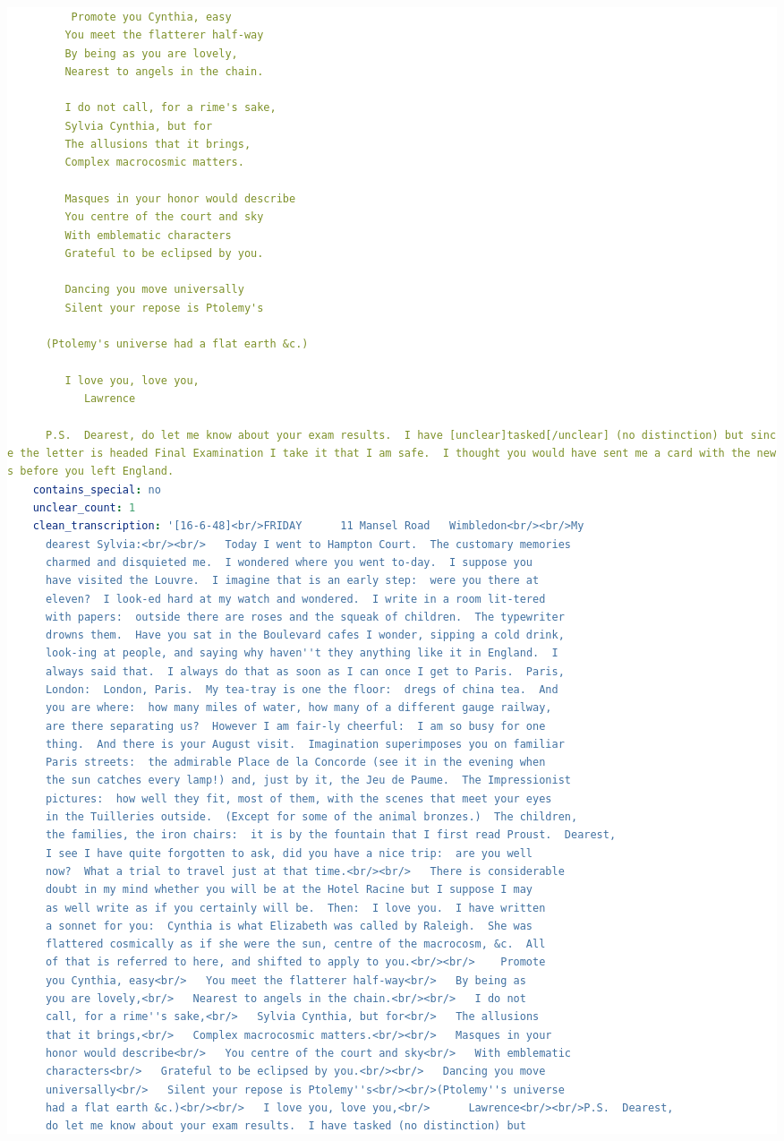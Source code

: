 ```yaml
          Promote you Cynthia, easy
         You meet the flatterer half-way
         By being as you are lovely,
         Nearest to angels in the chain.

         I do not call, for a rime's sake,
         Sylvia Cynthia, but for
         The allusions that it brings,
         Complex macrocosmic matters.

         Masques in your honor would describe
         You centre of the court and sky
         With emblematic characters
         Grateful to be eclipsed by you.

         Dancing you move universally
         Silent your repose is Ptolemy's

      (Ptolemy's universe had a flat earth &c.)

         I love you, love you,
            Lawrence

      P.S.  Dearest, do let me know about your exam results.  I have [unclear]tasked[/unclear] (no distinction) but since the letter is headed Final Examination I take it that I am safe.  I thought you would have sent me a card with the news before you left England.
    contains_special: no
    unclear_count: 1
    clean_transcription: '[16-6-48]<br/>FRIDAY      11 Mansel Road   Wimbledon<br/><br/>My
      dearest Sylvia:<br/><br/>   Today I went to Hampton Court.  The customary memories
      charmed and disquieted me.  I wondered where you went to-day.  I suppose you
      have visited the Louvre.  I imagine that is an early step:  were you there at
      eleven?  I look-ed hard at my watch and wondered.  I write in a room lit-tered
      with papers:  outside there are roses and the squeak of children.  The typewriter
      drowns them.  Have you sat in the Boulevard cafes I wonder, sipping a cold drink,
      look-ing at people, and saying why haven''t they anything like it in England.  I
      always said that.  I always do that as soon as I can once I get to Paris.  Paris,
      London:  London, Paris.  My tea-tray is one the floor:  dregs of china tea.  And
      you are where:  how many miles of water, how many of a different gauge railway,
      are there separating us?  However I am fair-ly cheerful:  I am so busy for one
      thing.  And there is your August visit.  Imagination superimposes you on familiar
      Paris streets:  the admirable Place de la Concorde (see it in the evening when
      the sun catches every lamp!) and, just by it, the Jeu de Paume.  The Impressionist
      pictures:  how well they fit, most of them, with the scenes that meet your eyes
      in the Tuilleries outside.  (Except for some of the animal bronzes.)  The children,
      the families, the iron chairs:  it is by the fountain that I first read Proust.  Dearest,
      I see I have quite forgotten to ask, did you have a nice trip:  are you well
      now?  What a trial to travel just at that time.<br/><br/>   There is considerable
      doubt in my mind whether you will be at the Hotel Racine but I suppose I may
      as well write as if you certainly will be.  Then:  I love you.  I have written
      a sonnet for you:  Cynthia is what Elizabeth was called by Raleigh.  She was
      flattered cosmically as if she were the sun, centre of the macrocosm, &c.  All
      of that is referred to here, and shifted to apply to you.<br/><br/>    Promote
      you Cynthia, easy<br/>   You meet the flatterer half-way<br/>   By being as
      you are lovely,<br/>   Nearest to angels in the chain.<br/><br/>   I do not
      call, for a rime''s sake,<br/>   Sylvia Cynthia, but for<br/>   The allusions
      that it brings,<br/>   Complex macrocosmic matters.<br/><br/>   Masques in your
      honor would describe<br/>   You centre of the court and sky<br/>   With emblematic
      characters<br/>   Grateful to be eclipsed by you.<br/><br/>   Dancing you move
      universally<br/>   Silent your repose is Ptolemy''s<br/><br/>(Ptolemy''s universe
      had a flat earth &c.)<br/><br/>   I love you, love you,<br/>      Lawrence<br/><br/>P.S.  Dearest,
      do let me know about your exam results.  I have tasked (no distinction) but
```